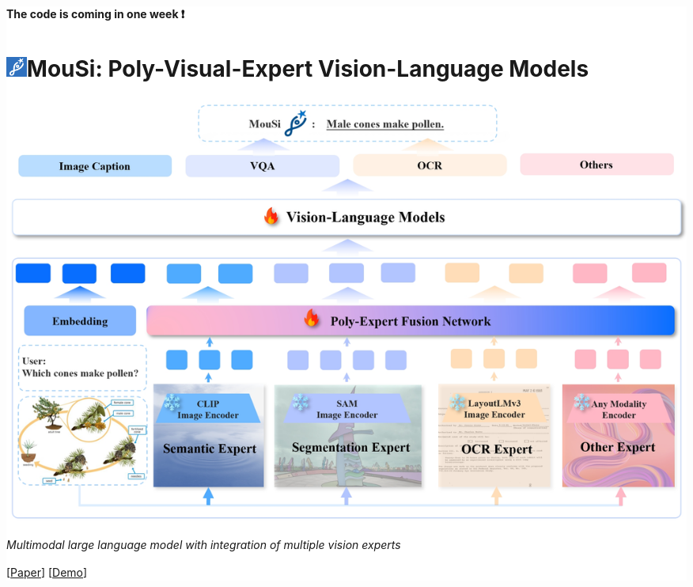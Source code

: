 
**The code is coming in one week ❗️**

# <img src="msc/logo.png" width="3%">MouSi: Poly-Visual-Expert Vision-Language Models


<div align="center">
  <img src="msc/main_fig.png" width="100%">
</div>

*Multimodal large language model with integration of multiple vision experts*

[[Paper](https://arxiv.org/abs/2401.17221)] [[Demo](http://mousi.org)]

